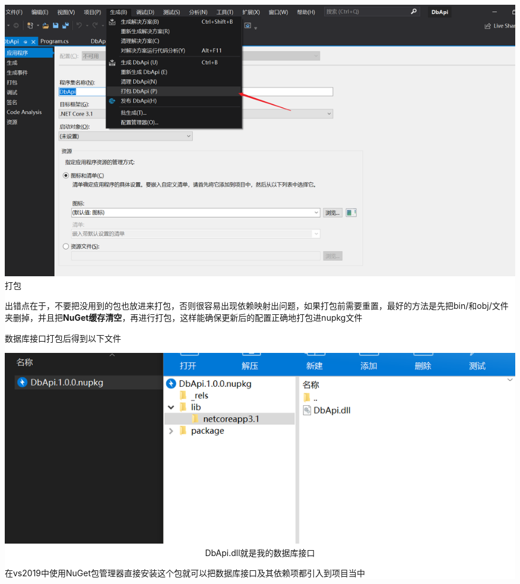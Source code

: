 ![](软件开发大作业-天气预报系统/2020-11-20-16-15-41.png)
打包
</div>

出错点在于，不要把没用到的包也放进来打包，否则很容易出现依赖映射出问题，如果打包前需要重置，最好的方法是先把bin/和obj/文件夹删掉，并且把**NuGet缓存清空**，再进行打包，这样能确保更新后的配置正确地打包进nupkg文件  

数据库接口打包后得到以下文件  
<div align="center">

![](软件开发大作业-天气预报系统/2020-11-20-16-22-56.png)
DbApi.dll就是我的数据库接口
</div>
在vs2019中使用NuGet包管理器直接安装这个包就可以把数据库接口及其依赖项都引入到项目当中  
